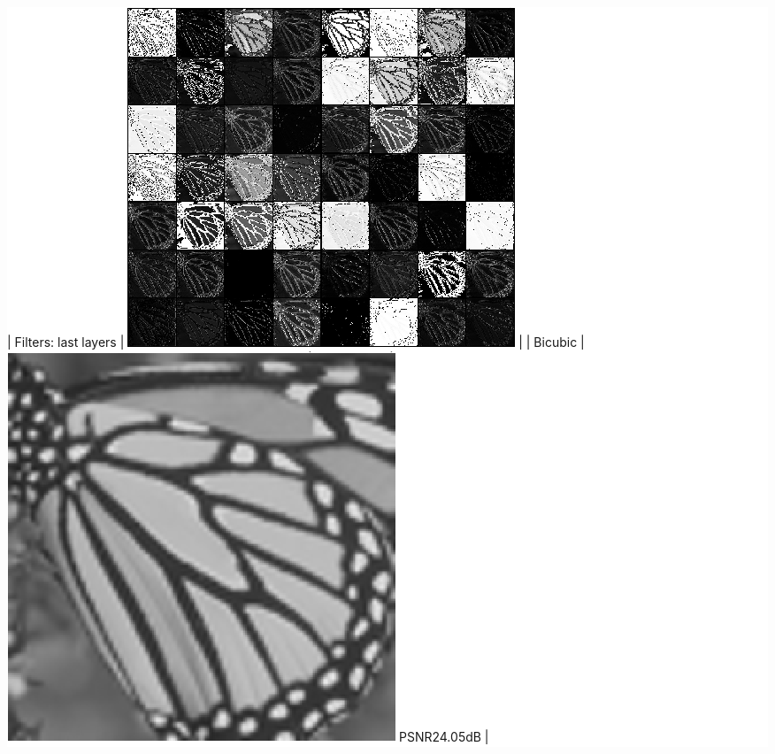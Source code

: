 | Filters: last layers  | ![image-20201023192120233](experiments/images/image-20201023192120233.png) |
| Bicubic               | ![image-20201023192158465](experiments/images/image-20201023192158465.png)PSNR24.05dB |